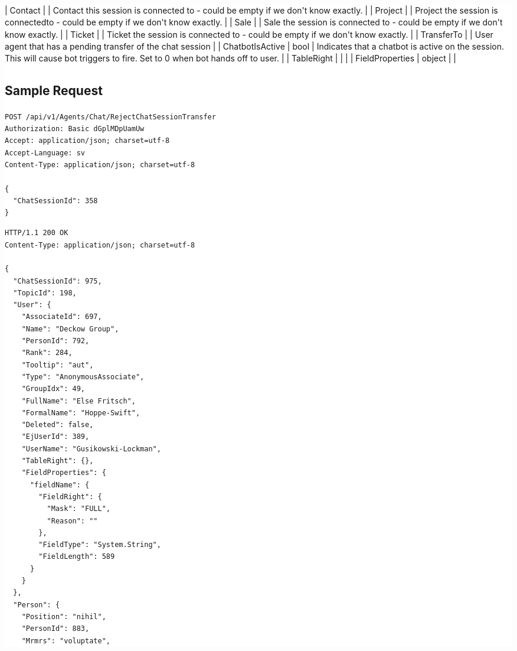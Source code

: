 | Contact |  | Contact this session is connected to - could be empty if we don't know exactly. |
| Project |  | Project the session is connectedto - could be empty if we don't know exactly. |
| Sale |  | Sale the session is connected to - could be empty if we don't know exactly. |
| Ticket |  | Ticket the session is connected to - could be empty if we don't know exactly. |
| TransferTo |  | User agent that has a pending transfer of the chat session |
| ChatbotIsActive | bool | Indicates that a chatbot is active on the session. This will cause bot triggers to fire. Set to 0 when bot hands off to user. |
| TableRight |  |  |
| FieldProperties | object |  |

## Sample Request

```http!
POST /api/v1/Agents/Chat/RejectChatSessionTransfer
Authorization: Basic dGplMDpUamUw
Accept: application/json; charset=utf-8
Accept-Language: sv
Content-Type: application/json; charset=utf-8

{
  "ChatSessionId": 358
}
```

```http_
HTTP/1.1 200 OK
Content-Type: application/json; charset=utf-8

{
  "ChatSessionId": 975,
  "TopicId": 198,
  "User": {
    "AssociateId": 697,
    "Name": "Deckow Group",
    "PersonId": 792,
    "Rank": 284,
    "Tooltip": "aut",
    "Type": "AnonymousAssociate",
    "GroupIdx": 49,
    "FullName": "Else Fritsch",
    "FormalName": "Hoppe-Swift",
    "Deleted": false,
    "EjUserId": 389,
    "UserName": "Gusikowski-Lockman",
    "TableRight": {},
    "FieldProperties": {
      "fieldName": {
        "FieldRight": {
          "Mask": "FULL",
          "Reason": ""
        },
        "FieldType": "System.String",
        "FieldLength": 589
      }
    }
  },
  "Person": {
    "Position": "nihil",
    "PersonId": 883,
    "Mrmrs": "voluptate",
```
